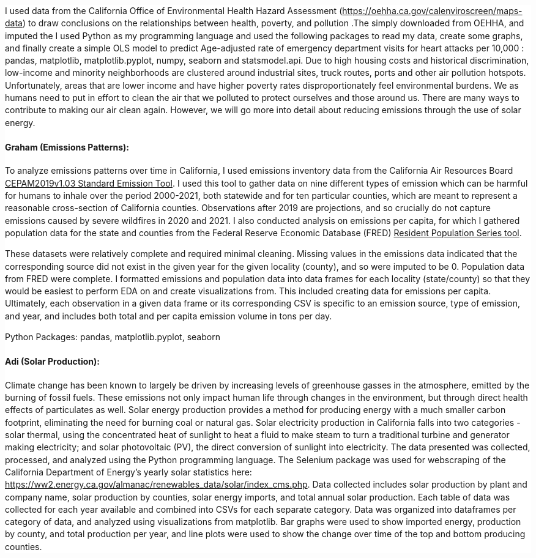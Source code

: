 I used data from the California Office of Environmental Health Hazard Assessment (https://oehha.ca.gov/calenviroscreen/maps-data) to draw conclusions on the relationships between health, poverty, and pollution .The simply downloaded from OEHHA, and imputed the  I used Python as my programming language and used the following packages to read my data, create some graphs, and finally create a simple OLS model to predict Age-adjusted rate of emergency department visits for heart attacks per 10,000 : pandas, matplotlib, matplotlib.pyplot, numpy, seaborn and statsmodel.api. Due to high housing costs and historical discrimination, low-income and minority neighborhoods are clustered around industrial sites, truck routes, ports and other air pollution hotspots. Unfortunately, areas that are lower income and have higher poverty rates disproportionately feel environmental burdens. We as humans need to put in effort to clean the air that we polluted to protect ourselves and those around us. There are many ways to contribute to making our air clean again. However, we will go more into detail about reducing emissions through the use of solar energy.


#### Graham (Emissions Patterns):
To analyze emissions patterns over time in California, I used emissions inventory data from the California Air Resources Board [CEPAM2019v1.03 Standard Emission Tool](https://ww2.arb.ca.gov/applications/cepam2019v103-standard-emission-tool). I used this tool to gather data on nine different types of emission which can be harmful for humans to inhale over the period 2000-2021, both statewide and for ten particular counties, which are meant to represent a reasonable cross-section of California counties. Observations after 2019 are projections, and so crucially do not capture emissions caused by severe wildfires in 2020 and 2021. I also conducted analysis on emissions per capita, for which I gathered population data for the state and counties from the Federal Reserve Economic Database (FRED) [Resident Population Series tool](https://fred.stlouisfed.org/series/CAPOP).

These datasets were relatively complete and required minimal cleaning. Missing values in the emissions data indicated that the corresponding source did not exist in the given year for the given locality (county), and so were imputed to be 0. Population data from FRED were complete. I formatted emissions and population data into data frames for each locality (state/county) so that they would be easiest to perform EDA on and create visualizations from. This included creating data for emissions per capita. Ultimately, each observation in a given data frame or its corresponding CSV is specific to an emission source, type of emission, and year, and includes both total and per capita emission volume in tons per day.

Python Packages: pandas, matplotlib.pyplot, seaborn

#### Adi (Solar Production):
Climate change has been known to largely be driven by increasing levels of greenhouse gasses in the atmosphere, emitted by the burning of fossil fuels. These emissions not only impact human life through changes in the environment, but through direct health effects of particulates as well. Solar energy production provides a method for producing energy with a much smaller carbon footprint, eliminating the need for burning coal or natural gas. Solar electricity production in California falls into two categories - solar thermal, using the concentrated heat of sunlight to heat a fluid to make steam to turn a traditional turbine and generator making electricity; and solar photovoltaic (PV), the direct conversion of sunlight into electricity. The data presented was collected, processed, and analyzed using the Python programming language. The Selenium package was used for webscraping of the California Department of Energy’s yearly solar statistics here: https://ww2.energy.ca.gov/almanac/renewables_data/solar/index_cms.php. Data collected includes solar production by plant and company name, solar production by counties, solar energy imports, and total annual solar production. Each table of data was collected for each year available and combined into CSVs for each separate category. Data was organized into dataframes per category of data, and analyzed using visualizations from matplotlib. Bar graphs were used to show imported energy, production by county, and total production per year, and line plots were used to show the change over time of the top and bottom producing counties.


